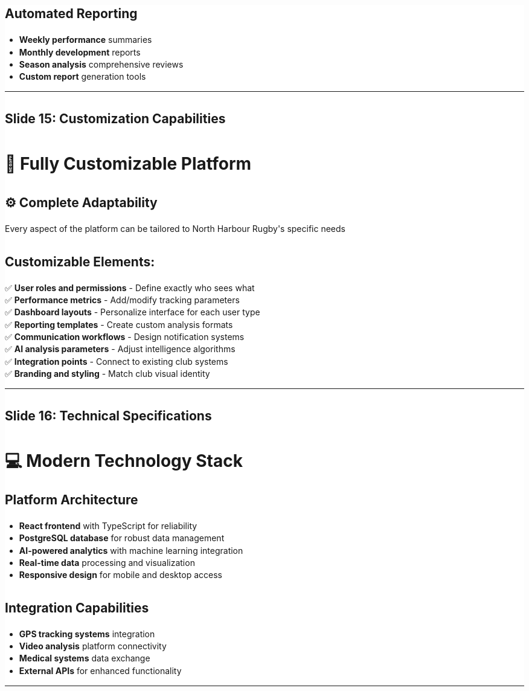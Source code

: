 ## Automated Reporting
- **Weekly performance** summaries
- **Monthly development** reports
- **Season analysis** comprehensive reviews
- **Custom report** generation tools

---

## Slide 15: Customization Capabilities
# 🎨 Fully Customizable Platform

## ⚙️ **Complete Adaptability**
Every aspect of the platform can be tailored to North Harbour Rugby's specific needs

## Customizable Elements:
✅ **User roles and permissions** - Define exactly who sees what  
✅ **Performance metrics** - Add/modify tracking parameters  
✅ **Dashboard layouts** - Personalize interface for each user type  
✅ **Reporting templates** - Create custom analysis formats  
✅ **Communication workflows** - Design notification systems  
✅ **AI analysis parameters** - Adjust intelligence algorithms  
✅ **Integration points** - Connect to existing club systems  
✅ **Branding and styling** - Match club visual identity

---

## Slide 16: Technical Specifications
# 💻 Modern Technology Stack

## Platform Architecture
- **React frontend** with TypeScript for reliability
- **PostgreSQL database** for robust data management
- **AI-powered analytics** with machine learning integration
- **Real-time data** processing and visualization
- **Responsive design** for mobile and desktop access

## Integration Capabilities
- **GPS tracking systems** integration
- **Video analysis** platform connectivity
- **Medical systems** data exchange
- **External APIs** for enhanced functionality

---
